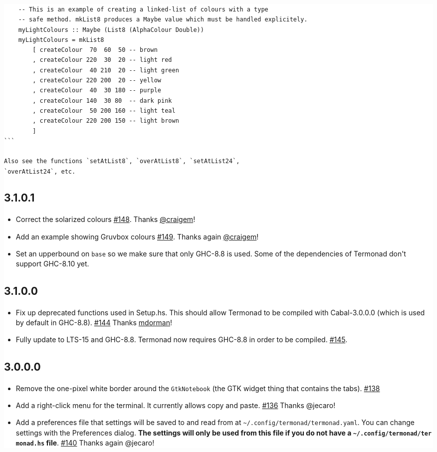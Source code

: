         -- This is an example of creating a linked-list of colours with a type
        -- safe method. mkList8 produces a Maybe value which must be handled explicitely.
        myLightColours :: Maybe (List8 (AlphaColour Double))
        myLightColours = mkList8
            [ createColour  70  60  50 -- brown
            , createColour 220  30  20 -- light red
            , createColour  40 210  20 -- light green
            , createColour 220 200  20 -- yellow
            , createColour  40  30 180 -- purple
            , createColour 140  30 80  -- dark pink
            , createColour  50 200 160 -- light teal
            , createColour 220 200 150 -- light brown
            ]
    ```

    Also see the functions `setAtList8`, `overAtList8`, `setAtList24`,
    `overAtList24`, etc.

## 3.1.0.1

*   Correct the solarized colours
    [#148](https://github.com/cdepillabout/termonad/pull/148).
    Thanks [@craigem](https://github.com/craigem)!

*   Add an example showing Gruvbox colours
    [#149](https://github.com/cdepillabout/termonad/pull/149).
    Thanks again [@craigem](https://github.com/craigem)!

*   Set an upperbound on `base` so we make sure that only GHC-8.8 is used.  Some
    of the dependencies of Termonad don't support GHC-8.10 yet.

## 3.1.0.0

*   Fix up deprecated functions used in Setup.hs.  This should allow Termonad to
    be compiled with Cabal-3.0.0.0 (which is used by default in GHC-8.8).
    [#144](https://github.com/cdepillabout/termonad/pull/144) Thanks
    [mdorman](https://github.com/mdorman)!

*   Fully update to LTS-15 and GHC-8.8.  Termonad now requires GHC-8.8 in order
    to be compiled. [#145](https://github.com/cdepillabout/termonad/pull/145).

## 3.0.0.0

*   Remove the one-pixel white border around the `GtkNotebook` (the GTK widget thing
    that contains the tabs). [#138](https://github.com/cdepillabout/termonad/pull/138)

*   Add a right-click menu for the terminal.  It currently allows copy and
    paste.  [#136](https://github.com/cdepillabout/termonad/pull/136)  Thanks
    @jecaro!

*   Add a preferences file that settings will be saved to and read from at
    `~/.config/termonad/termonad.yaml`.  You can change settings with the
    Preferences dialog.  **The settings will only be used from this file if you
    do not have a `~/.config/termonad/termonad.hs` file**.
    [#140](https://github.com/cdepillabout/termonad/pull/140) Thanks again
    @jecaro!
